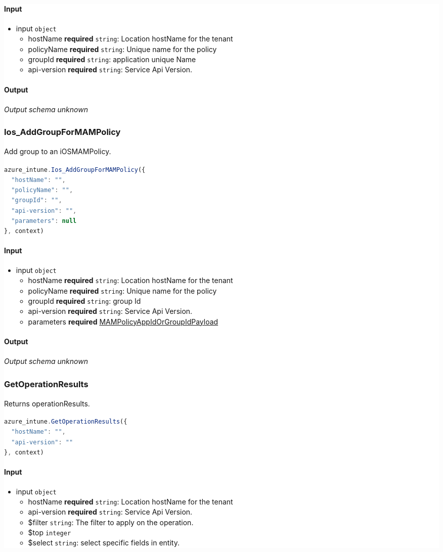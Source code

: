 #### Input
* input `object`
  * hostName **required** `string`: Location hostName for the tenant
  * policyName **required** `string`: Unique name for the policy
  * groupId **required** `string`: application unique Name
  * api-version **required** `string`: Service Api Version.

#### Output
*Output schema unknown*

### Ios_AddGroupForMAMPolicy
Add group to an iOSMAMPolicy.


```js
azure_intune.Ios_AddGroupForMAMPolicy({
  "hostName": "",
  "policyName": "",
  "groupId": "",
  "api-version": "",
  "parameters": null
}, context)
```

#### Input
* input `object`
  * hostName **required** `string`: Location hostName for the tenant
  * policyName **required** `string`: Unique name for the policy
  * groupId **required** `string`: group Id
  * api-version **required** `string`: Service Api Version.
  * parameters **required** [MAMPolicyAppIdOrGroupIdPayload](#mampolicyappidorgroupidpayload)

#### Output
*Output schema unknown*

### GetOperationResults
Returns operationResults.


```js
azure_intune.GetOperationResults({
  "hostName": "",
  "api-version": ""
}, context)
```

#### Input
* input `object`
  * hostName **required** `string`: Location hostName for the tenant
  * api-version **required** `string`: Service Api Version.
  * $filter `string`: The filter to apply on the operation.
  * $top `integer`
  * $select `string`: select specific fields in entity.
